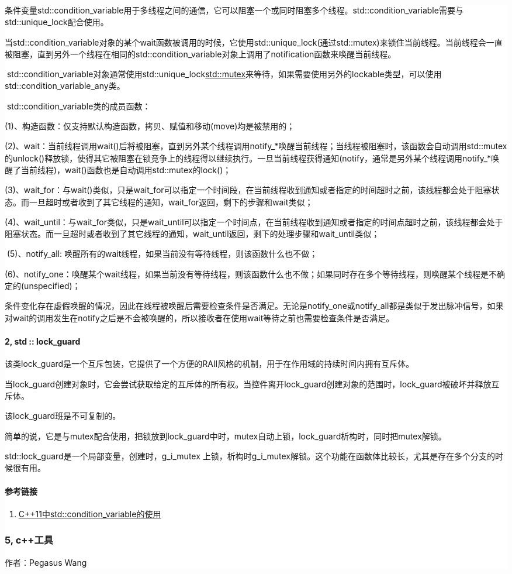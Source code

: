 ​	条件变量std::condition_variable用于多线程之间的通信，它可以阻塞一个或同时阻塞多个线程。std::condition_variable需要与std::unique_lock配合使用。

​	当std::condition_variable对象的某个wait函数被调用的时候，它使用std::unique_lock(通过std::mutex)来锁住当前线程。当前线程会一直被阻塞，直到另外一个线程在相同的std::condition_variable对象上调用了notification函数来唤醒当前线程。

​	std::condition_variable对象通常使用std::unique_lock<std::mutex>来等待，如果需要使用另外的lockable类型，可以使用std::condition_variable_any类。

​	std::condition_variable类的成员函数：

​	(1)、构造函数：仅支持默认构造函数，拷贝、赋值和移动(move)均是被禁用的；

​	(2)、wait：当前线程调用wait()后将被阻塞，直到另外某个线程调用notify_*唤醒当前线程；当线程被阻塞时，该函数会自动调用std::mutex的unlock()释放锁，使得其它被阻塞在锁竞争上的线程得以继续执行。一旦当前线程获得通知(notify，通常是另外某个线程调用notify_*唤醒了当前线程)，wait()函数也是自动调用std::mutex的lock()；

​	(3)、wait_for：与wait()类似，只是wait_for可以指定一个时间段，在当前线程收到通知或者指定的时间超时之前，该线程都会处于阻塞状态。而一旦超时或者收到了其它线程的通知，wait_for返回，剩下的步骤和wait类似；

​	(4)、wait_until：与wait_for类似，只是wait_until可以指定一个时间点，在当前线程收到通知或者指定的时间点超时之前，该线程都会处于阻塞状态。而一旦超时或者收到了其它线程的通知，wait_until返回，剩下的处理步骤和wait_until类似；

​	(5)、notify_all: 唤醒所有的wait线程，如果当前没有等待线程，则该函数什么也不做；

​	(6)、notify_one：唤醒某个wait线程，如果当前没有等待线程，则该函数什么也不做；如果同时存在多个等待线程，则唤醒某个线程是不确定的(unspecified)；

​	条件变化存在虚假唤醒的情况，因此在线程被唤醒后需要检查条件是否满足。无论是notify_one或notify_all都是类似于发出脉冲信号，如果对wait的调用发生在notify之后是不会被唤醒的，所以接收者在使用wait等待之前也需要检查条件是否满足。



#### 2, std :: lock_guard

该类lock_guard是一个互斥包装，它提供了一个方便的RAII风格的机制，用于在作用域的持续时间内拥有互斥体。

当lock_guard创建对象时，它会尝试获取给定的互斥体的所有权。当控件离开lock_guard创建对象的范围时，lock_guard被破坏并释放互斥体。

该lock_guard班是不可复制的。



简单的说，它是与mutex配合使用，把锁放到lock_guard中时，mutex自动上锁，lock_guard析构时，同时把mutex解锁。

std::lock_guard是一个局部变量，创建时，g_i_mutex 上锁，析构时g_i_mutex解锁。这个功能在函数体比较长，尤其是存在多个分支的时候很有用。





#### 参考链接

1. [C++11中std::condition_variable的使用](https://www.cnblogs.com/gvlthu23061/p/7315572.html)









### 5, c++工具



作者：Pegasus Wang
